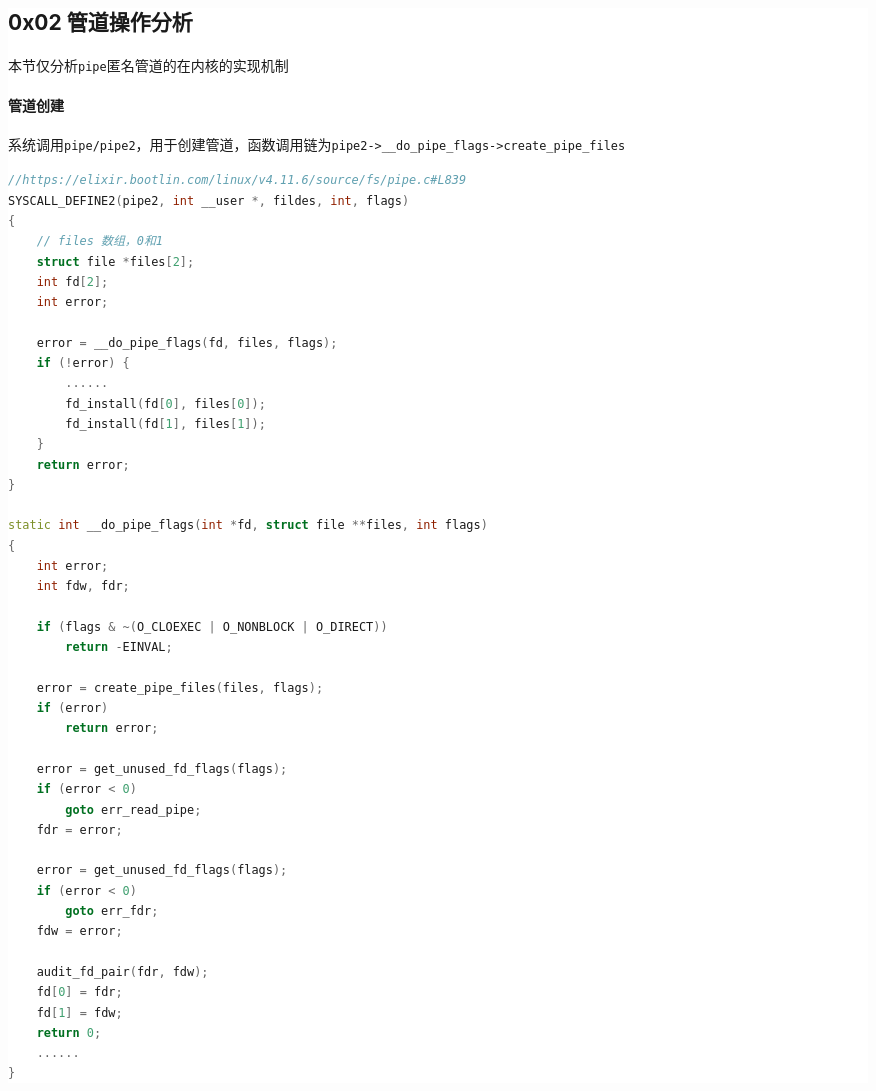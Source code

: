 
##	0x02	管道操作分析
本节仅分析`pipe`匿名管道的在内核的实现机制

####	管道创建
系统调用`pipe/pipe2`，用于创建管道，函数调用链为`pipe2->__do_pipe_flags->create_pipe_files`

```CPP
//https://elixir.bootlin.com/linux/v4.11.6/source/fs/pipe.c#L839
SYSCALL_DEFINE2(pipe2, int __user *, fildes, int, flags)
{
	// files 数组，0和1
	struct file *files[2];
	int fd[2];
	int error;

	error = __do_pipe_flags(fd, files, flags);
	if (!error) {
		......
		fd_install(fd[0], files[0]);
		fd_install(fd[1], files[1]);
	}
	return error;
}

static int __do_pipe_flags(int *fd, struct file **files, int flags)
{
	int error;
	int fdw, fdr;

	if (flags & ~(O_CLOEXEC | O_NONBLOCK | O_DIRECT))
		return -EINVAL;

	error = create_pipe_files(files, flags);
	if (error)
		return error;

	error = get_unused_fd_flags(flags);
	if (error < 0)
		goto err_read_pipe;
	fdr = error;

	error = get_unused_fd_flags(flags);
	if (error < 0)
		goto err_fdr;
	fdw = error;

	audit_fd_pair(fdr, fdw);
	fd[0] = fdr;
	fd[1] = fdw;
	return 0;
	......	
}
```
